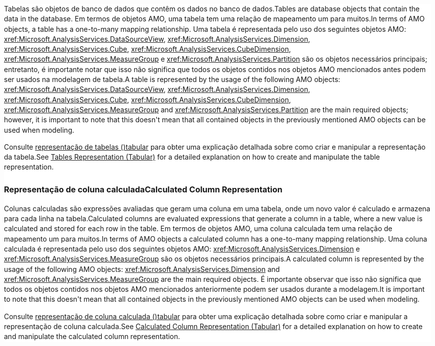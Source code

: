  <span data-ttu-id="c394b-122">Tabelas são objetos de banco de dados que contêm os dados no banco de dados.</span><span class="sxs-lookup"><span data-stu-id="c394b-122">Tables are database objects that contain the data in the database.</span></span> <span data-ttu-id="c394b-123">Em termos de objetos AMO, uma tabela tem uma relação de mapeamento um para muitos.</span><span class="sxs-lookup"><span data-stu-id="c394b-123">In terms of AMO objects, a table has a one-to-many mapping relationship.</span></span> <span data-ttu-id="c394b-124">Uma tabela é representada pelo uso dos seguintes objetos AMO: <xref:Microsoft.AnalysisServices.DataSourceView>, <xref:Microsoft.AnalysisServices.Dimension>, <xref:Microsoft.AnalysisServices.Cube>, <xref:Microsoft.AnalysisServices.CubeDimension>, <xref:Microsoft.AnalysisServices.MeasureGroup> e <xref:Microsoft.AnalysisServices.Partition> são os objetos necessários principais; entretanto, é importante notar que isso não significa que todos os objetos contidos nos objetos AMO mencionados antes podem ser usados na modelagem de tabela.</span><span class="sxs-lookup"><span data-stu-id="c394b-124">A table is represented by the usage of the following AMO objects: <xref:Microsoft.AnalysisServices.DataSourceView>, <xref:Microsoft.AnalysisServices.Dimension>, <xref:Microsoft.AnalysisServices.Cube>, <xref:Microsoft.AnalysisServices.CubeDimension>, <xref:Microsoft.AnalysisServices.MeasureGroup> and <xref:Microsoft.AnalysisServices.Partition> are the main required objects; however, it is important to note that this doesn't mean that all contained objects in the previously mentioned AMO objects can be used when modeling.</span></span>  
  
 <span data-ttu-id="c394b-125">Consulte [representação de tabelas &#40;&#41;tabular](tables-representation-tabular.md) para obter uma explicação detalhada sobre como criar e manipular a representação da tabela.</span><span class="sxs-lookup"><span data-stu-id="c394b-125">See [Tables Representation &#40;Tabular&#41;](tables-representation-tabular.md) for a detailed explanation on how to create and manipulate the table representation.</span></span>  
  
### <a name="calculated-column-representation"></a><span data-ttu-id="c394b-126">Representação de coluna calculada</span><span class="sxs-lookup"><span data-stu-id="c394b-126">Calculated Column Representation</span></span>  
 <span data-ttu-id="c394b-127">Colunas calculadas são expressões avaliadas que geram uma coluna em uma tabela, onde um novo valor é calculado e armazena para cada linha na tabela.</span><span class="sxs-lookup"><span data-stu-id="c394b-127">Calculated columns are evaluated expressions that generate a column in a table, where a new value is calculated and stored for each row in the table.</span></span> <span data-ttu-id="c394b-128">Em termos de objetos AMO, uma coluna calculada tem uma relação de mapeamento um para muitos.</span><span class="sxs-lookup"><span data-stu-id="c394b-128">In terms of AMO objects a calculated column has a one-to-many mapping relationship.</span></span> <span data-ttu-id="c394b-129">Uma coluna calculada é representada pelo uso dos seguintes objetos AMO: <xref:Microsoft.AnalysisServices.Dimension> e <xref:Microsoft.AnalysisServices.MeasureGroup> são os objetos necessários principais.</span><span class="sxs-lookup"><span data-stu-id="c394b-129">A calculated column is represented by the usage of the following AMO objects: <xref:Microsoft.AnalysisServices.Dimension> and <xref:Microsoft.AnalysisServices.MeasureGroup> are the main required objects.</span></span> <span data-ttu-id="c394b-130">É importante observar que isso não significa que todos os objetos contidos nos objetos AMO mencionados anteriormente podem ser usados durante a modelagem.</span><span class="sxs-lookup"><span data-stu-id="c394b-130">It is important to note that this doesn't mean that all contained objects in the previously mentioned AMO objects can be used when modeling.</span></span>  
  
 <span data-ttu-id="c394b-131">Consulte [representação de coluna calculada &#40;&#41;tabular](tables-calculated-column-representation.md) para obter uma explicação detalhada sobre como criar e manipular a representação de coluna calculada.</span><span class="sxs-lookup"><span data-stu-id="c394b-131">See [Calculated Column Representation &#40;Tabular&#41;](tables-calculated-column-representation.md) for a detailed explanation on how to create and manipulate the calculated column representation.</span></span>  
  
